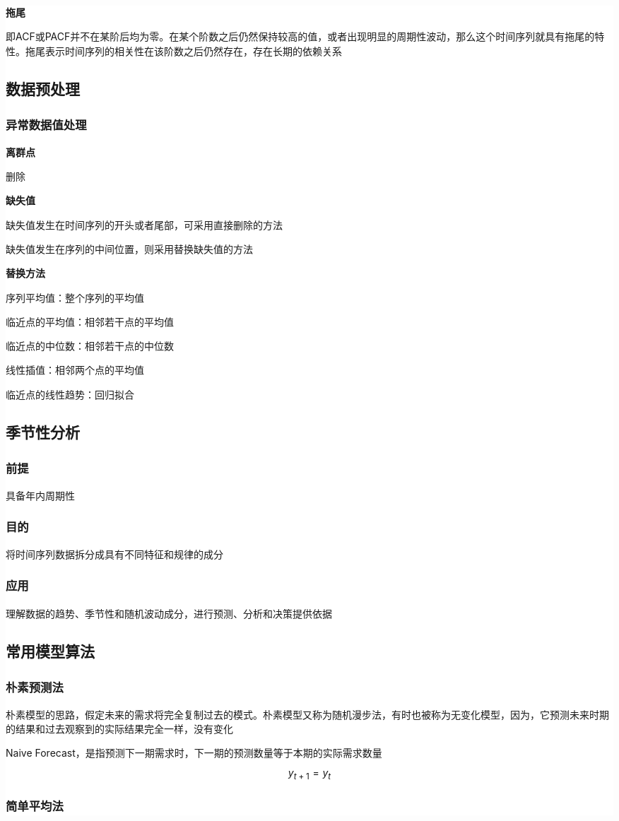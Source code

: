 **拖尾**

即ACF或PACF并不在某阶后均为零。在某个阶数之后仍然保持较高的值，或者出现明显的周期性波动，那么这个时间序列就具有拖尾的特性。拖尾表示时间序列的相关性在该阶数之后仍然存在，存在长期的依赖关系

## 数据预处理

### 异常数据值处理

**离群点**

删除

**缺失值**

缺失值发生在时间序列的开头或者尾部，可采用直接删除的方法

缺失值发生在序列的中间位置，则采用替换缺失值的方法

**替换方法**

序列平均值：整个序列的平均值

临近点的平均值：相邻若干点的平均值

临近点的中位数：相邻若干点的中位数

线性插值：相邻两个点的平均值

临近点的线性趋势：回归拟合

## 季节性分析

### 前提

具备年内周期性

### 目的

将时间序列数据拆分成具有不同特征和规律的成分

### 应用

理解数据的趋势、季节性和随机波动成分，进行预测、分析和决策提供依据

## 常用模型算法

### 朴素预测法

朴素模型的思路，假定未来的需求将完全复制过去的模式。朴素模型又称为随机漫步法，有时也被称为无变化模型，因为，它预测未来时期的结果和过去观察到的实际结果完全一样，没有变化

Naive Forecast，是指预测下一期需求时，下一期的预测数量等于本期的实际需求数量
$$
y_{t+1}=y_t
$$

### 简单平均法

